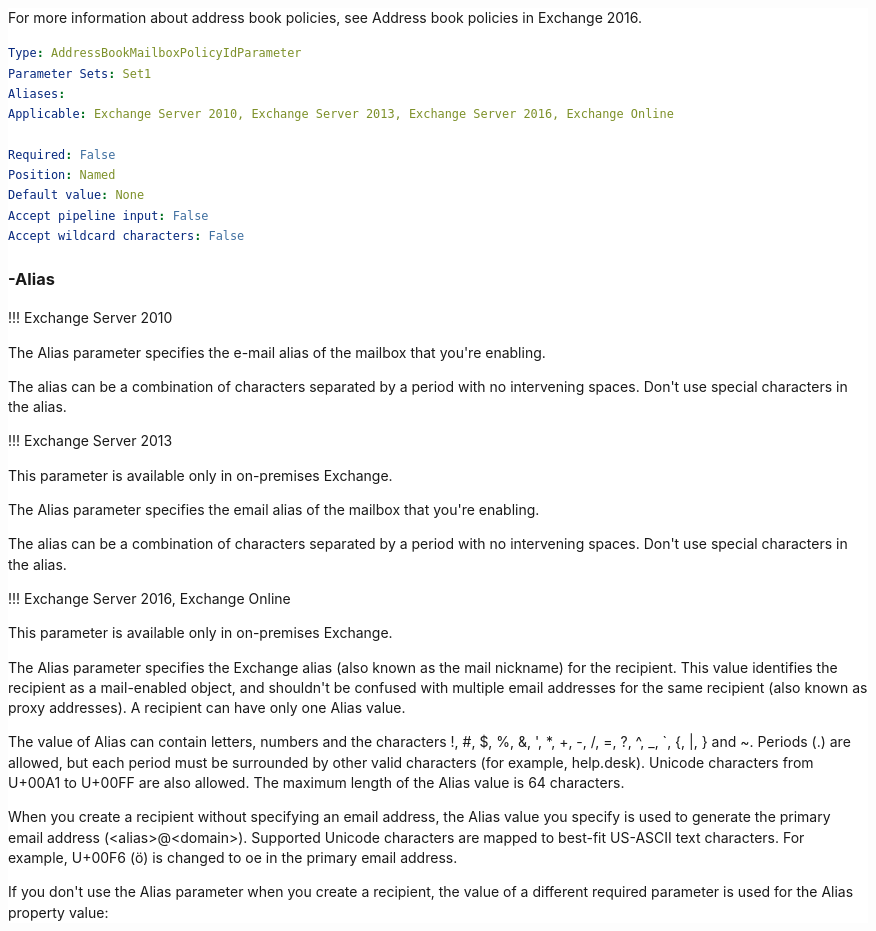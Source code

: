 For more information about address book policies, see Address book policies in Exchange 2016.



```yaml
Type: AddressBookMailboxPolicyIdParameter
Parameter Sets: Set1
Aliases:
Applicable: Exchange Server 2010, Exchange Server 2013, Exchange Server 2016, Exchange Online

Required: False
Position: Named
Default value: None
Accept pipeline input: False
Accept wildcard characters: False
```

### -Alias
!!! Exchange Server 2010

The Alias parameter specifies the e-mail alias of the mailbox that you're enabling.

The alias can be a combination of characters separated by a period with no intervening spaces. Don't use special characters in the alias.



!!! Exchange Server 2013

This parameter is available only in on-premises Exchange.

The Alias parameter specifies the email alias of the mailbox that you're enabling.

The alias can be a combination of characters separated by a period with no intervening spaces. Don't use special characters in the alias.



!!! Exchange Server 2016, Exchange Online

This parameter is available only in on-premises Exchange.

The Alias parameter specifies the Exchange alias (also known as the mail nickname) for the recipient. This value identifies the recipient as a mail-enabled object, and shouldn't be confused with multiple email addresses for the same recipient (also known as proxy addresses). A recipient can have only one Alias value.

The value of Alias can contain letters, numbers and the characters !, #, $, %, &, ', \*, +, -, /, =, ?, ^, \_, `, {, |, } and ~. Periods (.) are allowed, but each period must be surrounded by other valid characters (for example, help.desk). Unicode characters from U+00A1 to U+00FF are also allowed. The maximum length of the Alias value is 64 characters.

When you create a recipient without specifying an email address, the Alias value you specify is used to generate the primary email address (\<alias\>@\<domain\>). Supported Unicode characters are mapped to best-fit US-ASCII text characters. For example, U+00F6 (ö) is changed to oe in the primary email address.

If you don't use the Alias parameter when you create a recipient, the value of a different required parameter is used for the Alias property value:
